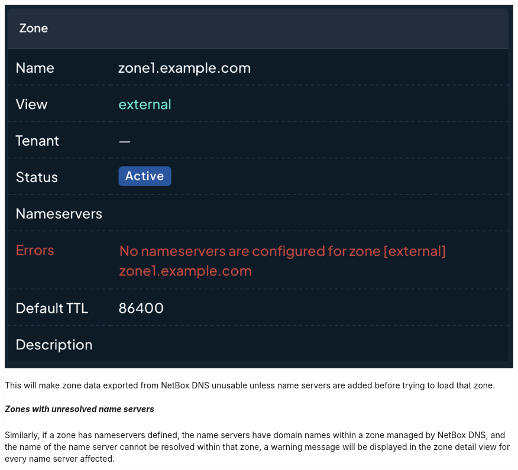 ![Zone Name Server Error](images/ZoneNameserverError.png)

This will make zone data exported from NetBox DNS unusable unless name servers are added before trying to load that zone.

##### Zones with unresolved name servers
Similarly, if a zone has nameservers defined, the name servers have domain names within a zone managed by NetBox DNS, and the name of the name server cannot be resolved within that zone, a warning message will be displayed in the zone detail view for every name server affected.
